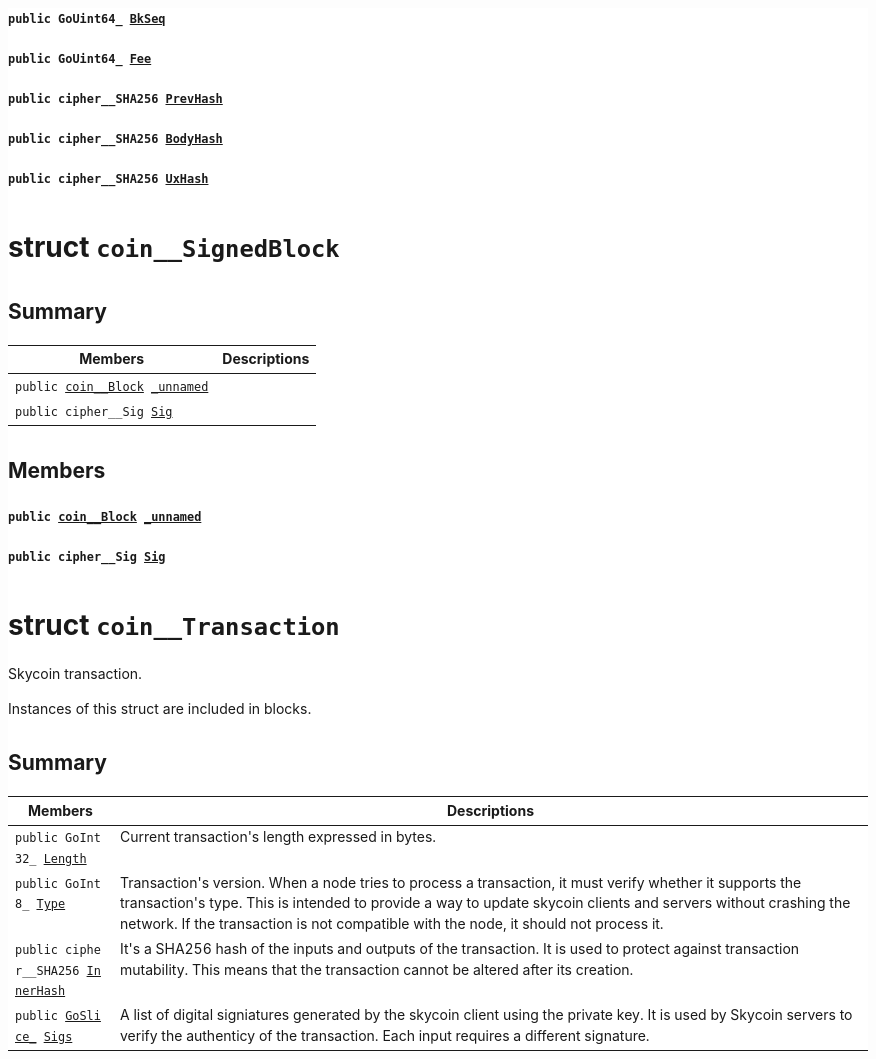 #### `public GoUint64_ `[`BkSeq`](#structcoin_____block_header_1a5f647c638c8d6a7e2b9ba8b409bf94f2) 

#### `public GoUint64_ `[`Fee`](#structcoin_____block_header_1af9cf0d58378a9d4cebbd504006db852d) 

#### `public cipher__SHA256 `[`PrevHash`](#structcoin_____block_header_1a4787d7554bca4e07b6c7538a1aa70d17) 

#### `public cipher__SHA256 `[`BodyHash`](#structcoin_____block_header_1a4101954b75ceebe672014e6313074225) 

#### `public cipher__SHA256 `[`UxHash`](#structcoin_____block_header_1ae2ed7673c2a3cd72f697835bebab9cd5) 

# struct `coin__SignedBlock` 

## Summary

 Members                        | Descriptions                                
--------------------------------|---------------------------------------------
`public `[`coin__Block`](#structcoin_____block)` `[`_unnamed`](#structcoin_____signed_block_1a891758f1c7853767c037ca433f977565) | 
`public cipher__Sig `[`Sig`](#structcoin_____signed_block_1a3dc2280cefb5cc2f3ddb00ab7adc66a4) | 

## Members

#### `public `[`coin__Block`](#structcoin_____block)` `[`_unnamed`](#structcoin_____signed_block_1a891758f1c7853767c037ca433f977565) 

#### `public cipher__Sig `[`Sig`](#structcoin_____signed_block_1a3dc2280cefb5cc2f3ddb00ab7adc66a4) 

# struct `coin__Transaction` 

Skycoin transaction.

Instances of this struct are included in blocks.

## Summary

 Members                        | Descriptions                                
--------------------------------|---------------------------------------------
`public GoInt32_ `[`Length`](#structcoin_____transaction_1a8a3c288e7b3f7245e0b7916ce322e5f9) | Current transaction's length expressed in bytes.
`public GoInt8_ `[`Type`](#structcoin_____transaction_1a5bf4f40bde41c84f4ab5ff82bc74f744) | Transaction's version. When a node tries to process a transaction, it must verify whether it supports the transaction's type. This is intended to provide a way to update skycoin clients and servers without crashing the network. If the transaction is not compatible with the node, it should not process it.
`public cipher__SHA256 `[`InnerHash`](#structcoin_____transaction_1af5187a82f283be2deca0f1781fa628ad) | It's a SHA256 hash of the inputs and outputs of the transaction. It is used to protect against transaction mutability. This means that the transaction cannot be altered after its creation.
`public `[`GoSlice_`](#struct_go_slice__)` `[`Sigs`](#structcoin_____transaction_1af0a2ba807a16f9ae66dd5682c243b943) | A list of digital signiatures generated by the skycoin client using the private key. It is used by Skycoin servers to verify the authenticy of the transaction. Each input requires a different signature.